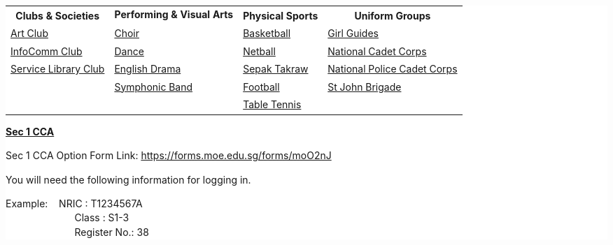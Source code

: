 </tr>
</tbody>
</table>
<table>
<tbody>
<tr>
<th>Clubs &amp; Societies</th>
<td><strong>Performing &amp; Visual Arts</strong></td>
<th>Physical Sports</th>
<th>Uniform Groups</th>
</tr>
<tr>
<td><a href="/nbss-curriculum/co-curricular-activities/performing-arts/art-club">Art Club</a></td>
<td><a href="/nbss-curriculum/co-curricular-activities/performing-arts/choir">Choir</a></td>
<td><a href="/nbss-curriculum/co-curricular-activities/physical-sports/basketball">Basketball</a></td>
<td><a href="/nbss-curriculum/co-curricular-activities/uniformed-groups/girl-guides">Girl Guides</a></td>
</tr>
<tr>
<td><a href="/nbss-curriculum/co-curricular-activities/clubs-and-societies/infocomm-club">InfoComm Club</a></td>
<td><a href="/nbss-curriculum/co-curricular-activities/performing-arts/dance-club">Dance</a></td>
<td><a href="/nbss-curriculum/co-curricular-activities/physical-sports/netball-girls">Netball</a></td>
<td><a href="/nbss-curriculum/co-curricular-activities/uniformed-groups/national-cadet-corps-ncc">National Cadet Corps</a></td>
</tr>
<tr>
<td><a href="/nbss-curriculum/co-curricular-activities/clubs-and-societies/library-club">Service Library Club</a></td>
<td><a href="/nbss-curriculum/co-curricular-activities/performing-arts/drama-club-english">English Drama</a></td>
<td><a href="/nbss-curriculum/co-curricular-activities/physical-sports/sepak-takraw">Sepak Takraw</a></td>
<td><a href="/nbss-curriculum/co-curricular-activities/uniformed-groups/national-police-cadet-corps-npcc">National Police Cadet Corps</a></td>
</tr>
<tr>
<td>&nbsp;</td>
<td><a href="/nbss-curriculum/co-curricular-activities/performing-arts/symphonic-band">Symphonic Band</a></td>
<td><a href="/nbss-curriculum/co-curricular-activities/physical-sports/football-boys">Football</a></td>
<td><a href="/nbss-curriculum/co-curricular-activities/uniformed-groups/st-john-brigade-sjb">St John Brigade</a></td>
</tr>
<tr>
<td>&nbsp;</td>
<td>&nbsp;</td>
<td><a href="/nbss-curriculum/co-curricular-activities/physical-sports/table-tennis">Table Tennis</a></td>
</tr>
</tbody>
</table>
<p><strong><u>Sec 1 CCA</u></strong></p>
<p>Sec 1 CCA Option Form Link:&nbsp;<a href="https://forms.moe.edu.sg/forms/moO2nJ">https://forms.moe.edu.sg/forms/moO2nJ</a></p>
<p>You will need the following information for logging in.</p>
<p>Example:&nbsp;&nbsp;&nbsp; NRIC : T1234567A<br />&nbsp; &nbsp; &nbsp; &nbsp; &nbsp; &nbsp; &nbsp; &nbsp; &nbsp; &nbsp; &nbsp; &nbsp; &nbsp;Class : S1-3<br />&nbsp; &nbsp; &nbsp; &nbsp; &nbsp; &nbsp; &nbsp; &nbsp; &nbsp; &nbsp; &nbsp; &nbsp; &nbsp;Register No.: 38</p>